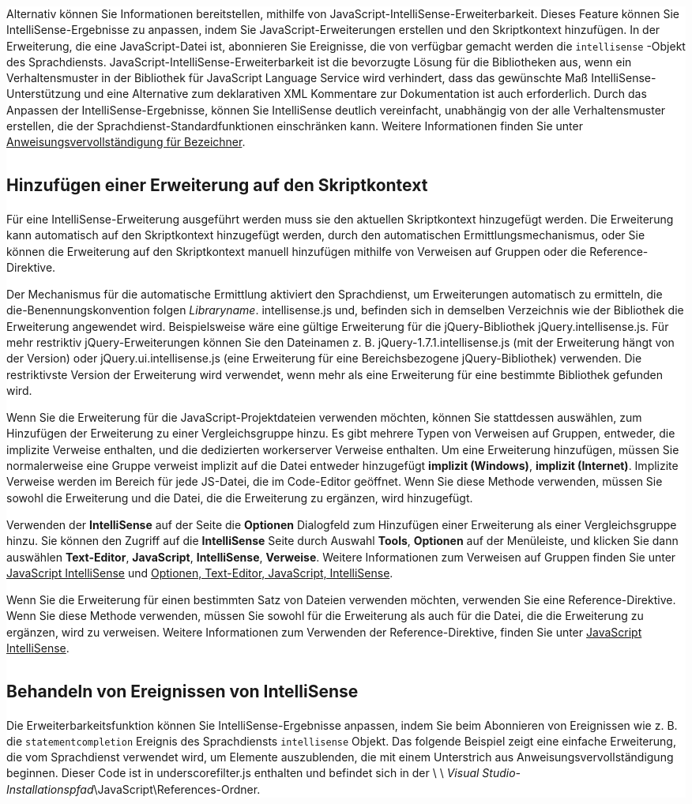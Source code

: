  Alternativ können Sie Informationen bereitstellen, mithilfe von JavaScript-IntelliSense-Erweiterbarkeit. Dieses Feature können Sie IntelliSense-Ergebnisse zu anpassen, indem Sie JavaScript-Erweiterungen erstellen und den Skriptkontext hinzufügen. In der Erweiterung, die eine JavaScript-Datei ist, abonnieren Sie Ereignisse, die von verfügbar gemacht werden die `intellisense` -Objekt des Sprachdiensts. JavaScript-IntelliSense-Erweiterbarkeit ist die bevorzugte Lösung für die Bibliotheken aus, wenn ein Verhaltensmuster in der Bibliothek für JavaScript Language Service wird verhindert, dass das gewünschte Maß IntelliSense-Unterstützung und eine Alternative zum deklarativen XML Kommentare zur Dokumentation ist auch erforderlich. Durch das Anpassen der IntelliSense-Ergebnisse, können Sie IntelliSense deutlich vereinfacht, unabhängig von der alle Verhaltensmuster erstellen, die der Sprachdienst-Standardfunktionen einschränken kann. Weitere Informationen finden Sie unter [Anweisungsvervollständigung für Bezeichner](../ide/statement-completion-for-identifiers.md).  
  
## <a name="adding-an-extension-to-the-script-context"></a>Hinzufügen einer Erweiterung auf den Skriptkontext  
 Für eine IntelliSense-Erweiterung ausgeführt werden muss sie den aktuellen Skriptkontext hinzugefügt werden. Die Erweiterung kann automatisch auf den Skriptkontext hinzugefügt werden, durch den automatischen Ermittlungsmechanismus, oder Sie können die Erweiterung auf den Skriptkontext manuell hinzufügen mithilfe von Verweisen auf Gruppen oder die Reference-Direktive.  
  
 Der Mechanismus für die automatische Ermittlung aktiviert den Sprachdienst, um Erweiterungen automatisch zu ermitteln, die die-Benennungskonvention folgen *Libraryname*. intellisense.js und, befinden sich in demselben Verzeichnis wie der Bibliothek die Erweiterung angewendet wird. Beispielsweise wäre eine gültige Erweiterung für die jQuery-Bibliothek jQuery.intellisense.js. Für mehr restriktiv jQuery-Erweiterungen können Sie den Dateinamen z. B. jQuery-1.7.1.intellisense.js (mit der Erweiterung hängt von der Version) oder jQuery.ui.intellisense.js (eine Erweiterung für eine Bereichsbezogene jQuery-Bibliothek) verwenden. Die restriktivste Version der Erweiterung wird verwendet, wenn mehr als eine Erweiterung für eine bestimmte Bibliothek gefunden wird.  
  
 Wenn Sie die Erweiterung für die JavaScript-Projektdateien verwenden möchten, können Sie stattdessen auswählen, zum Hinzufügen der Erweiterung zu einer Vergleichsgruppe hinzu. Es gibt mehrere Typen von Verweisen auf Gruppen, entweder, die implizite Verweise enthalten, und die dedizierten workerserver Verweise enthalten. Um eine Erweiterung hinzufügen, müssen Sie normalerweise eine Gruppe verweist implizit auf die Datei entweder hinzugefügt **implizit (Windows)**, **implizit (Internet)**. Implizite Verweise werden im Bereich für jede JS-Datei, die im Code-Editor geöffnet. Wenn Sie diese Methode verwenden, müssen Sie sowohl die Erweiterung und die Datei, die die Erweiterung zu ergänzen, wird hinzugefügt.  
  
 Verwenden der **IntelliSense** auf der Seite die **Optionen** Dialogfeld zum Hinzufügen einer Erweiterung als einer Vergleichsgruppe hinzu. Sie können den Zugriff auf die **IntelliSense** Seite durch Auswahl **Tools**, **Optionen** auf der Menüleiste, und klicken Sie dann auswählen **Text-Editor**, **JavaScript**, **IntelliSense**, **Verweise**. Weitere Informationen zum Verweisen auf Gruppen finden Sie unter [JavaScript IntelliSense](../ide/javascript-intellisense.md) und [Optionen, Text-Editor, JavaScript, IntelliSense](../ide/reference/options-text-editor-javascript-intellisense.md).  
  
 Wenn Sie die Erweiterung für einen bestimmten Satz von Dateien verwenden möchten, verwenden Sie eine Reference-Direktive. Wenn Sie diese Methode verwenden, müssen Sie sowohl für die Erweiterung als auch für die Datei, die die Erweiterung zu ergänzen, wird zu verweisen. Weitere Informationen zum Verwenden der Reference-Direktive, finden Sie unter [JavaScript IntelliSense](../ide/javascript-intellisense.md).  
  
## <a name="handling-intellisense-events"></a>Behandeln von Ereignissen von IntelliSense  
 Die Erweiterbarkeitsfunktion können Sie IntelliSense-Ergebnisse anpassen, indem Sie beim Abonnieren von Ereignissen wie z. B. die `statementcompletion` Ereignis des Sprachdiensts `intellisense` Objekt. Das folgende Beispiel zeigt eine einfache Erweiterung, die vom Sprachdienst verwendet wird, um Elemente auszublenden, die mit einem Unterstrich aus Anweisungsvervollständigung beginnen. Dieser Code ist in underscorefilter.js enthalten und befindet sich in der \\ \\ *Visual Studio-Installationspfad*\JavaScript\References-Ordner.  
  